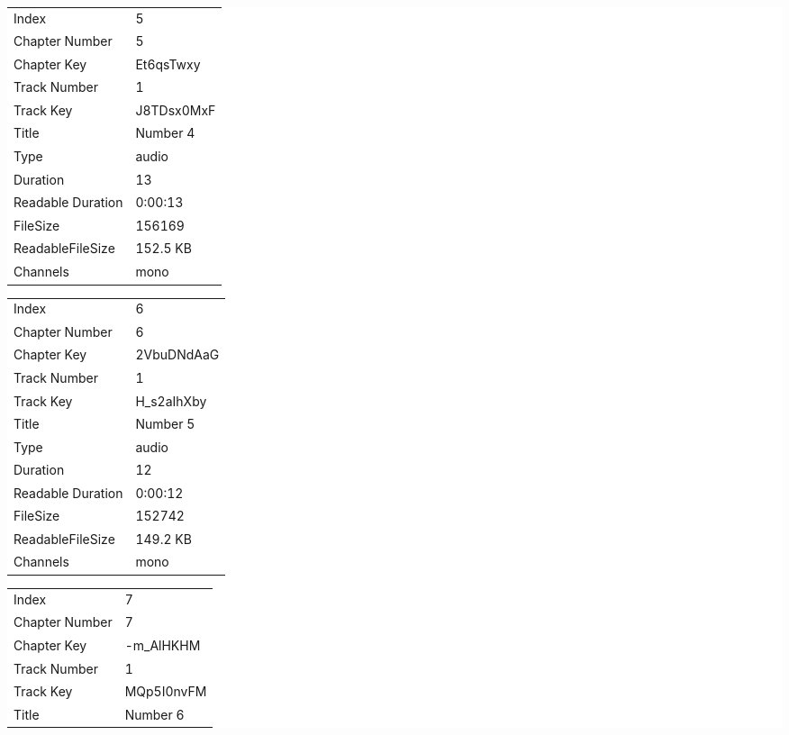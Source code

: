 |  |  |
| - | - |
| Index | 5 |
| Chapter Number | 5 |
| Chapter Key | Et6qsTwxy |
| Track Number | 1 |
| Track Key | J8TDsx0MxF |
| Title | Number 4 |
| Type | audio |
| Duration | 13 |
| Readable Duration | 0:00:13 |
| FileSize | 156169 |
| ReadableFileSize | 152.5 KB |
| Channels | mono |

|  |  |
| - | - |
| Index | 6 |
| Chapter Number | 6 |
| Chapter Key | 2VbuDNdAaG |
| Track Number | 1 |
| Track Key | H_s2aIhXby |
| Title | Number 5 |
| Type | audio |
| Duration | 12 |
| Readable Duration | 0:00:12 |
| FileSize | 152742 |
| ReadableFileSize | 149.2 KB |
| Channels | mono |

|  |  |
| - | - |
| Index | 7 |
| Chapter Number | 7 |
| Chapter Key | -m_AlHKHM |
| Track Number | 1 |
| Track Key | MQp5I0nvFM |
| Title | Number 6 |
